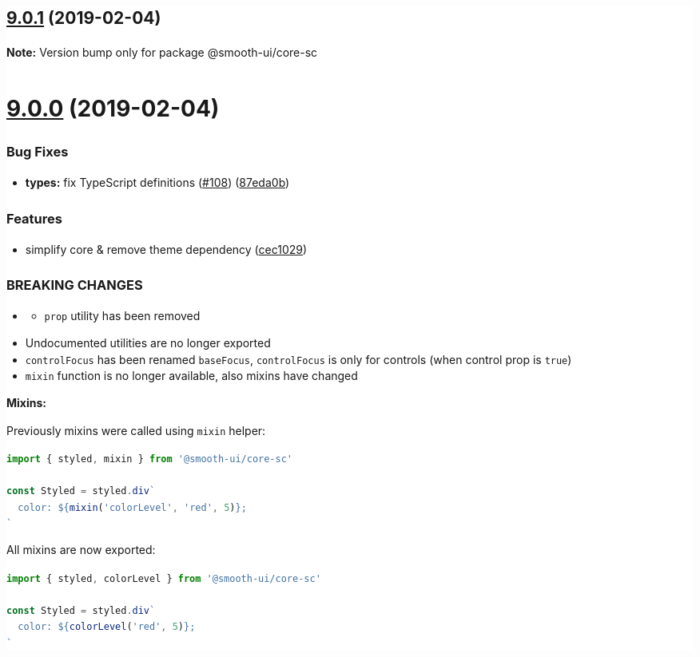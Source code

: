 

## [9.0.1](https://github.com/smooth-code/smooth-ui/compare/v9.0.0...v9.0.1) (2019-02-04)

**Note:** Version bump only for package @smooth-ui/core-sc





# [9.0.0](https://github.com/smooth-code/smooth-ui/compare/v8.1.0...v9.0.0) (2019-02-04)


### Bug Fixes

* **types:** fix TypeScript definitions ([#108](https://github.com/smooth-code/smooth-ui/issues/108)) ([87eda0b](https://github.com/smooth-code/smooth-ui/commit/87eda0b))


### Features

* simplify core & remove theme dependency ([cec1029](https://github.com/smooth-code/smooth-ui/commit/cec1029))


### BREAKING CHANGES

* - `prop` utility has been removed
- Undocumented utilities are no longer exported
- `controlFocus` has been renamed `baseFocus`, `controlFocus` is only
for controls (when control prop is `true`)
- `mixin` function is no longer available, also mixins have changed

**Mixins:**

Previously mixins were called using `mixin` helper:

```js
import { styled, mixin } from '@smooth-ui/core-sc'

const Styled = styled.div`
  color: ${mixin('colorLevel', 'red', 5)};
`
```

All mixins are now exported:

```js
import { styled, colorLevel } from '@smooth-ui/core-sc'

const Styled = styled.div`
  color: ${colorLevel('red', 5)};
`
```
